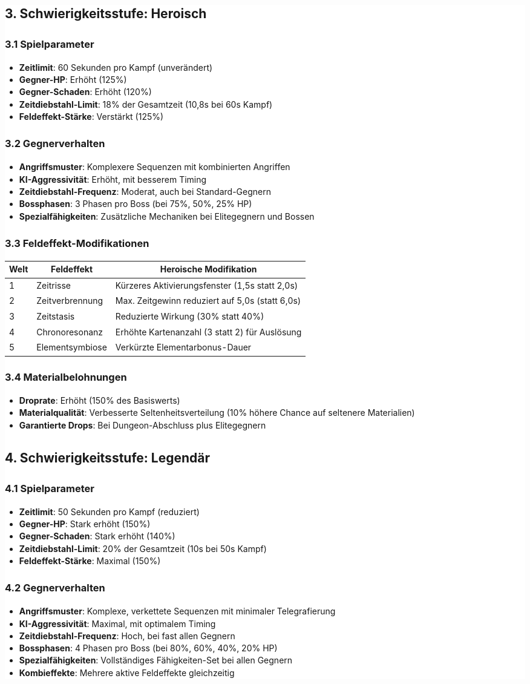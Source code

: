 ## 3. Schwierigkeitsstufe: Heroisch

### 3.1 Spielparameter
- **Zeitlimit**: 60 Sekunden pro Kampf (unverändert)
- **Gegner-HP**: Erhöht (125%)
- **Gegner-Schaden**: Erhöht (120%)
- **Zeitdiebstahl-Limit**: 18% der Gesamtzeit (10,8s bei 60s Kampf)
- **Feldeffekt-Stärke**: Verstärkt (125%)

### 3.2 Gegnerverhalten
- **Angriffsmuster**: Komplexere Sequenzen mit kombinierten Angriffen
- **KI-Aggressivität**: Erhöht, mit besserem Timing
- **Zeitdiebstahl-Frequenz**: Moderat, auch bei Standard-Gegnern
- **Bossphasen**: 3 Phasen pro Boss (bei 75%, 50%, 25% HP)
- **Spezialfähigkeiten**: Zusätzliche Mechaniken bei Elitegegnern und Bossen

### 3.3 Feldeffekt-Modifikationen
| Welt | Feldeffekt | Heroische Modifikation |
|------|------------|------------------------|
| 1 | Zeitrisse | Kürzeres Aktivierungsfenster (1,5s statt 2,0s) |
| 2 | Zeitverbrennung | Max. Zeitgewinn reduziert auf 5,0s (statt 6,0s) |
| 3 | Zeitstasis | Reduzierte Wirkung (30% statt 40%) |
| 4 | Chronoresonanz | Erhöhte Kartenanzahl (3 statt 2) für Auslösung |
| 5 | Elementsymbiose | Verkürzte Elementarbonus-Dauer |

### 3.4 Materialbelohnungen
- **Droprate**: Erhöht (150% des Basiswerts)
- **Materialqualität**: Verbesserte Seltenheitsverteilung (10% höhere Chance auf seltenere Materialien)
- **Garantierte Drops**: Bei Dungeon-Abschluss plus Elitegegnern

## 4. Schwierigkeitsstufe: Legendär

### 4.1 Spielparameter
- **Zeitlimit**: 50 Sekunden pro Kampf (reduziert)
- **Gegner-HP**: Stark erhöht (150%)
- **Gegner-Schaden**: Stark erhöht (140%)
- **Zeitdiebstahl-Limit**: 20% der Gesamtzeit (10s bei 50s Kampf)
- **Feldeffekt-Stärke**: Maximal (150%)

### 4.2 Gegnerverhalten
- **Angriffsmuster**: Komplexe, verkettete Sequenzen mit minimaler Telegrafierung
- **KI-Aggressivität**: Maximal, mit optimalem Timing
- **Zeitdiebstahl-Frequenz**: Hoch, bei fast allen Gegnern
- **Bossphasen**: 4 Phasen pro Boss (bei 80%, 60%, 40%, 20% HP)
- **Spezialfähigkeiten**: Vollständiges Fähigkeiten-Set bei allen Gegnern
- **Kombieffekte**: Mehrere aktive Feldeffekte gleichzeitig
